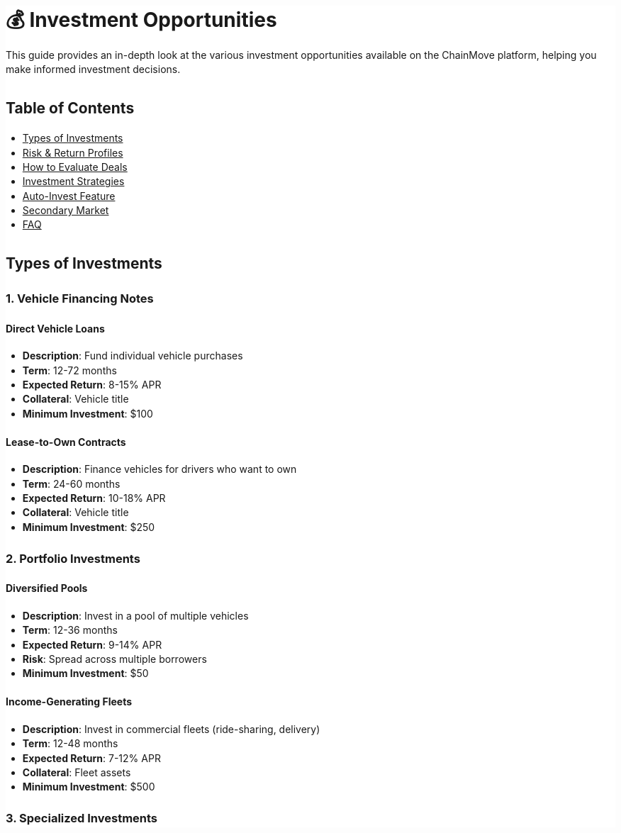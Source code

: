 # 💰 Investment Opportunities

This guide provides an in-depth look at the various investment opportunities available on the ChainMove platform, helping you make informed investment decisions.

## Table of Contents
- [Types of Investments](#types-of-investments)
- [Risk & Return Profiles](#risk--return-profiles)
- [How to Evaluate Deals](#how-to-evaluate-deals)
- [Investment Strategies](#investment-strategies)
- [Auto-Invest Feature](#auto-invest-feature)
- [Secondary Market](#secondary-market)
- [FAQ](#frequently-asked-questions)

## Types of Investments

### 1. Vehicle Financing Notes

#### Direct Vehicle Loans
- **Description**: Fund individual vehicle purchases
- **Term**: 12-72 months
- **Expected Return**: 8-15% APR
- **Collateral**: Vehicle title
- **Minimum Investment**: $100

#### Lease-to-Own Contracts
- **Description**: Finance vehicles for drivers who want to own
- **Term**: 24-60 months
- **Expected Return**: 10-18% APR
- **Collateral**: Vehicle title
- **Minimum Investment**: $250

### 2. Portfolio Investments

#### Diversified Pools
- **Description**: Invest in a pool of multiple vehicles
- **Term**: 12-36 months
- **Expected Return**: 9-14% APR
- **Risk**: Spread across multiple borrowers
- **Minimum Investment**: $50

#### Income-Generating Fleets
- **Description**: Invest in commercial fleets (ride-sharing, delivery)
- **Term**: 12-48 months
- **Expected Return**: 7-12% APR
- **Collateral**: Fleet assets
- **Minimum Investment**: $500

### 3. Specialized Investments
